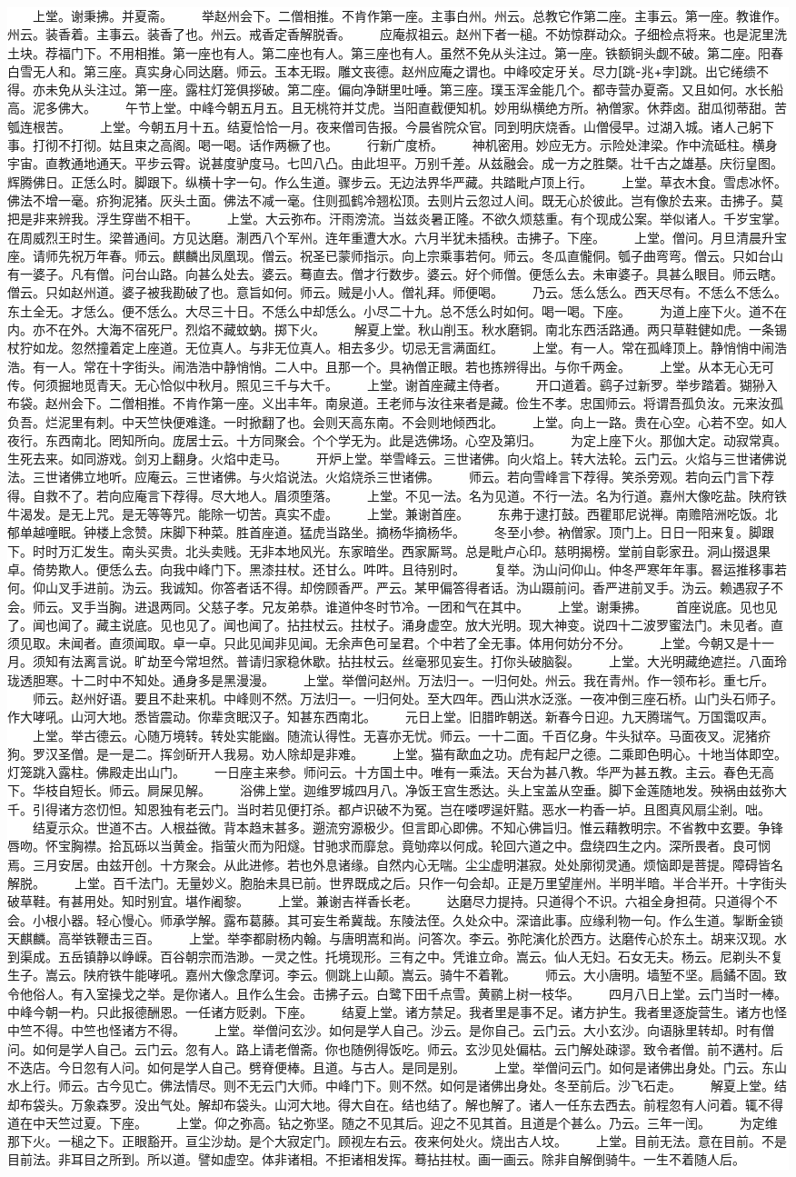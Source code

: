 　　上堂。谢秉拂。并夏斋。
　　举赵州会下。二僧相推。不肯作第一座。主事白州。州云。总教它作第二座。主事云。第一座。教谁作。州云。装香着。主事云。装香了也。州云。戒香定香解脱香。
　　应庵叔祖云。赵州下者一槌。不妨惊群动众。子细检点将来。也是泥里洗土块。荐福门下。不用相推。第一座也有人。第二座也有人。第三座也有人。虽然不免从头注过。第一座。铁额铜头觑不破。第二座。阳春白雪无人和。第三座。真实身心同达磨。师云。玉本无瑕。雕文丧德。赵州应庵之谓也。中峰咬定牙关。尽力[跳-兆+孛]跳。出它绻缋不得。亦未免从头注过。第一座。露柱灯笼俱拶破。第二座。偏向净缾里吐唾。第三座。璞玉浑金能几个。都寺营办夏斋。又且如何。水长船高。泥多佛大。
　　午节上堂。中峰今朝五月五。且无桃符并艾虎。当阳直截便知机。妙用纵横绝方所。衲僧家。休莽卤。甜瓜彻蒂甜。苦瓠连根苦。
　　上堂。今朝五月十五。结夏恰恰一月。夜来僧司告报。今晨省院众官。同到明庆烧香。山僧侵早。过湖入城。诸人己躬下事。打彻不打彻。姑且束之高阁。喝一喝。话作两橛了也。
　　行新广度桥。
　　神机密用。妙应无方。示险处津梁。作中流砥柱。横身宇宙。直教通地通天。平步云霄。说甚度驴度马。七凹八凸。由此坦平。万别千差。从兹融会。成一方之胜槩。壮千古之雄基。庆衍皇图。辉腾佛日。正恁么时。脚跟下。纵横十字一句。作么生道。骤步云。无边法界华严藏。共踏毗卢顶上行。
　　上堂。草衣木食。雪虑冰怀。佛法不增一毫。疥狗泥猪。灰头土面。佛法不减一毫。住则孤鹤冷翘松顶。去则片云忽过人间。既无心於彼此。岂有像於去来。击拂子。莫把是非来辨我。浮生穿凿不相干。
　　上堂。大云弥布。汗雨滂流。当兹炎暑正隆。不欲久烦慈重。有个现成公案。举似诸人。千岁宝掌。在周威烈王时生。梁普通间。方见达磨。淛西八个军州。连年重遭大水。六月半犹未插秧。击拂子。下座。
　　上堂。僧问。月旦清晨升宝座。请师先祝万年春。师云。麒麟出凤凰现。僧云。祝圣已蒙师指示。向上宗乘事若何。师云。冬瓜直儱侗。瓠子曲弯弯。僧云。只如台山有一婆子。凡有僧。问台山路。向甚么处去。婆云。蓦直去。僧才行数步。婆云。好个师僧。便恁么去。未审婆子。具甚么眼目。师云瞎。僧云。只如赵州道。婆子被我勘破了也。意旨如何。师云。贼是小人。僧礼拜。师便喝。
　　乃云。恁么恁么。西天尽有。不恁么不恁么。东土全无。才恁么。便不恁么。大尽三十日。不恁么中却恁么。小尽二十九。总不恁么时如何。喝一喝。下座。
　　为道上座下火。道不在内。亦不在外。大海不宿死尸。烈焰不藏蚊蚋。掷下火。
　　解夏上堂。秋山削玉。秋水磨铜。南北东西活路通。两只草鞋健如虎。一条锡杖狞如龙。忽然撞着定上座道。无位真人。与非无位真人。相去多少。切忌无言满面红。
　　上堂。有一人。常在孤峰顶上。静悄悄中闹浩浩。有一人。常在十字街头。闹浩浩中静悄悄。二人中。且那一个。具衲僧正眼。若也拣辨得出。与你千两金。
　　上堂。从本无心无可传。何须掘地觅青天。无心恰似中秋月。照见三千与大千。
　　上堂。谢首座藏主侍者。
　　开口道着。鹞子过新罗。举步踏着。猢狲入布袋。赵州会下。二僧相推。不肯作第一座。义出丰年。南泉道。王老师与汝往来者是藏。俭生不孝。忠国师云。将谓吾孤负汝。元来汝孤负吾。烂泥里有刺。中天竺快便难逢。一时掀翻了也。会则天高东南。不会则地倾西北。
　　上堂。向上一路。贵在心空。心若不空。如人夜行。东西南北。罔知所向。庞居士云。十方同聚会。个个学无为。此是选佛场。心空及第归。
　　为定上座下火。那伽大定。动寂常真。生死去来。如同游戏。剑刃上翻身。火焰中走马。
　　开炉上堂。举雪峰云。三世诸佛。向火焰上。转大法轮。云门云。火焰与三世诸佛说法。三世诸佛立地听。应庵云。三世诸佛。与火焰说法。火焰烧杀三世诸佛。
　　师云。若向雪峰言下荐得。笑杀旁观。若向云门言下荐得。自救不了。若向应庵言下荐得。尽大地人。眉须堕落。
　　上堂。不见一法。名为见道。不行一法。名为行道。嘉州大像吃盐。陕府铁牛渴发。是无上咒。是无等等咒。能除一切苦。真实不虚。
　　上堂。兼谢首座。
　　东弗于逮打鼓。西瞿耶尼说禅。南赡陪洲吃饭。北郁单越噇眠。钟楼上念赞。床脚下种菜。胜首座道。猛虎当路坐。摘杨华摘杨华。
　　冬至小参。衲僧家。顶门上。日日一阳来复。脚跟下。时时万汇发生。南头买贵。北头卖贱。无非本地风光。东家暗坐。西家厮骂。总是毗卢心印。慈明揭榜。堂前自彰家丑。洞山掇退果卓。倚势欺人。便恁么去。向我中峰门下。黑漆拄杖。还甘么。吽吽。且待别时。
　　复举。沩山问仰山。仲冬严寒年年事。晷运推移事若何。仰山叉手进前。沩云。我诚知。你答者话不得。却傍顾香严。严云。某甲偏答得者话。沩山蹑前问。香严进前叉手。沩云。赖遇寂子不会。师云。叉手当胸。进退两同。父慈子孝。兄友弟恭。谁道仲冬时节冷。一团和气在其中。
　　上堂。谢秉拂。
　　首座说底。见也见了。闻也闻了。藏主说底。见也见了。闻也闻了。拈拄杖云。拄杖子。涌身虚空。放大光明。现大神变。说四十二波罗蜜法门。未见者。直须见取。未闻者。直须闻取。卓一卓。只此见闻非见闻。无余声色可呈君。个中若了全无事。体用何妨分不分。
　　上堂。今朝又是十一月。须知有法离言说。旷劫至今常坦然。普请归家稳休歇。拈拄杖云。丝毫邪见妄生。打你头破脑裂。
　　上堂。大光明藏绝遮拦。八面玲珑透胆寒。十二时中不知处。通身多是黑漫漫。
　　上堂。举僧问赵州。万法归一。一归何处。州云。我在青州。作一领布衫。重七斤。
　　师云。赵州好语。要且不赴来机。中峰则不然。万法归一。一归何处。至大四年。西山洪水泛涨。一夜冲倒三座石桥。山门头石师子。作大哮吼。山河大地。悉皆震动。你辈贪眠汉子。知甚东西南北。
　　元日上堂。旧腊昨朝送。新春今日迎。九天腾瑞气。万国霭叹声。
　　上堂。举古德云。心随万境转。转处实能幽。随流认得性。无喜亦无忧。师云。一十二面。千百亿身。牛头狱卒。马面夜叉。泥猪疥狗。罗汉圣僧。是一是二。挥剑斫开人我易。劝人除却是非难。
　　上堂。猫有歃血之功。虎有起尸之德。二乘即色明心。十地当体即空。灯笼跳入露柱。佛殿走出山门。
　　一日座主来参。师问云。十方国土中。唯有一乘法。天台为甚八教。华严为甚五教。主云。春色无高下。华枝自短长。师云。屙屎见解。
　　浴佛上堂。迦维罗城四月八。净饭王宫生悉达。头上宝盖从空垂。脚下金莲随地发。殃祸由兹弥大千。引得诸方恣忉怛。知恩独有老云门。当时若见便打杀。都卢识破不为冤。岂在喽啰逞奸黠。恶水一杓香一垆。且图真风扇尘剎。咄。
　　结夏示众。世道不古。人根益微。背本趋末甚多。遡流穷源极少。但言即心即佛。不知心佛旨归。惟云藉教明宗。不省教中玄要。争锋唇吻。怀宝胸襟。拾瓦砾以当黄金。指萤火而为阳燧。甘驰求而靡怠。竟劬瘁以何成。轮回六道之中。盘绕四生之内。深所畏者。良可悯焉。三月安居。由兹开创。十方聚会。从此进修。若也外息诸缘。自然内心无喘。尘尘虚明湛寂。处处廓彻灵通。烦恼即是菩提。障碍皆名解脱。
　　上堂。百千法门。无量妙义。胞胎未具已前。世界既成之后。只作一句会却。正是万里望崖州。半明半暗。半合半开。十字街头破草鞋。有甚用处。知时别宜。堪作阇黎。
　　上堂。兼谢吉祥香长老。
　　达磨尽力提持。只道得个不识。六祖全身担荷。只道得个不会。小根小器。轻心慢心。师承学解。露布葛藤。其可妄生希冀哉。东陵法侄。久处众中。深谙此事。应缘利物一句。作么生道。掣断金锁天麒麟。高举铁鞭击三百。
　　上堂。举李都尉杨内翰。与唐明嵩和尚。问答次。李云。弥陀演化於西方。达磨传心於东土。胡来汉现。水到渠成。五岳镇静以峥嵘。百谷朝宗而浩渺。一灵之性。托境现形。三有之中。凭谁立命。嵩云。仙人无妇。石女无夫。杨云。尼剃头不复生子。嵩云。陕府铁牛能哮吼。嘉州大像念摩诃。李云。侧跳上山颠。嵩云。骑牛不着靴。
　　师云。大小唐明。墙堑不坚。扃鐍不固。致令他俗人。有入室操戈之举。是你诸人。且作么生会。击拂子云。白鹭下田千点雪。黄鹂上树一枝华。
　　四月八日上堂。云门当时一棒。中峰今朝一杓。只此报德酬恩。一任诸方贬剥。下座。
　　结夏上堂。诸方禁足。我者里是事不足。诸方护生。我者里逐旋营生。诸方也怪中竺不得。中竺也怪诸方不得。
　　上堂。举僧问玄沙。如何是学人自己。沙云。是你自己。云门云。大小玄沙。向语脉里转却。时有僧问。如何是学人自己。云门云。忽有人。路上请老僧斋。你也随例得饭吃。师云。玄沙见处偏枯。云门解处疎谬。致令者僧。前不遘村。后不迭店。今日忽有人问。如何是学人自己。劈脊便棒。且道。与古人。是同是别。
　　上堂。举僧问云门。如何是诸佛出身处。门云。东山水上行。师云。古今见亡。佛法情尽。则不无云门大师。中峰门下。则不然。如何是诸佛出身处。冬至前后。沙飞石走。
　　解夏上堂。结却布袋头。万象森罗。没出气处。解却布袋头。山河大地。得大自在。结也结了。解也解了。诸人一任东去西去。前程忽有人问着。辄不得道在中天竺过夏。下座。
　　上堂。仰之弥高。钻之弥坚。随之不见其后。迎之不见其首。且道是个甚么。乃云。三年一闰。
　　为定维那下火。一槌之下。正眼豁开。亘尘沙劫。是个大寂定门。顾视左右云。夜来何处火。烧出古人坟。
　　上堂。目前无法。意在目前。不是目前法。非耳目之所到。所以道。譬如虚空。体非诸相。不拒诸相发挥。蓦拈拄杖。画一画云。除非自解倒骑牛。一生不着随人后。